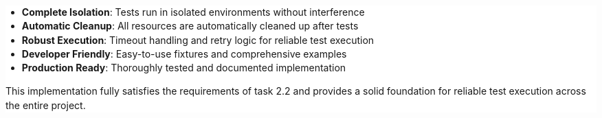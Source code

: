 - **Complete Isolation**: Tests run in isolated environments without interference
- **Automatic Cleanup**: All resources are automatically cleaned up after tests
- **Robust Execution**: Timeout handling and retry logic for reliable test execution
- **Developer Friendly**: Easy-to-use fixtures and comprehensive examples
- **Production Ready**: Thoroughly tested and documented implementation

This implementation fully satisfies the requirements of task 2.2 and provides a solid foundation for reliable test execution across the entire project.
